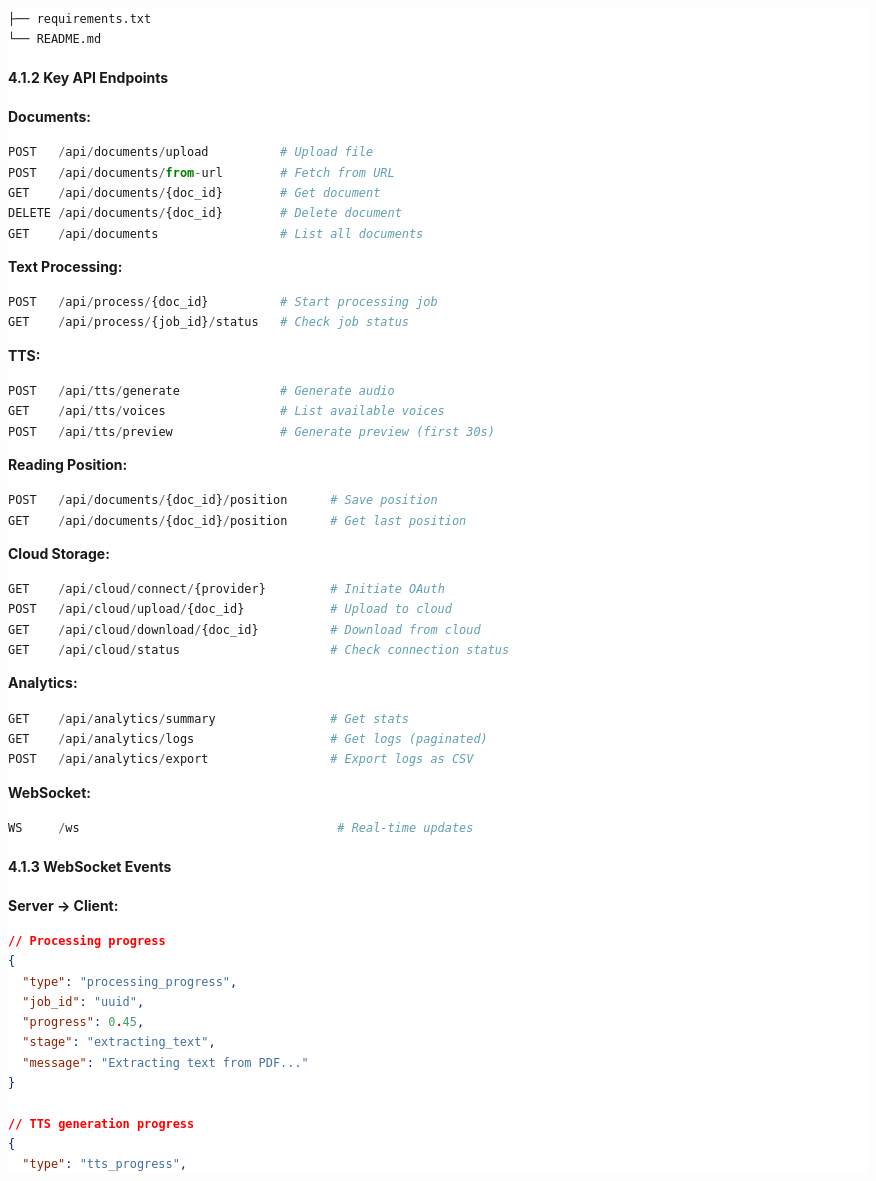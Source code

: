 ```
├── requirements.txt
└── README.md
```

#### 4.1.2 Key API Endpoints

**Documents:**
```python
POST   /api/documents/upload          # Upload file
POST   /api/documents/from-url        # Fetch from URL
GET    /api/documents/{doc_id}        # Get document
DELETE /api/documents/{doc_id}        # Delete document
GET    /api/documents                 # List all documents
```

**Text Processing:**
```python
POST   /api/process/{doc_id}          # Start processing job
GET    /api/process/{job_id}/status   # Check job status
```

**TTS:**
```python
POST   /api/tts/generate              # Generate audio
GET    /api/tts/voices                # List available voices
POST   /api/tts/preview               # Generate preview (first 30s)
```

**Reading Position:**
```python
POST   /api/documents/{doc_id}/position      # Save position
GET    /api/documents/{doc_id}/position      # Get last position
```

**Cloud Storage:**
```python
GET    /api/cloud/connect/{provider}         # Initiate OAuth
POST   /api/cloud/upload/{doc_id}            # Upload to cloud
GET    /api/cloud/download/{doc_id}          # Download from cloud
GET    /api/cloud/status                     # Check connection status
```

**Analytics:**
```python
GET    /api/analytics/summary                # Get stats
GET    /api/analytics/logs                   # Get logs (paginated)
POST   /api/analytics/export                 # Export logs as CSV
```

**WebSocket:**
```python
WS     /ws                                    # Real-time updates
```

#### 4.1.3 WebSocket Events

**Server → Client:**
```json
// Processing progress
{
  "type": "processing_progress",
  "job_id": "uuid",
  "progress": 0.45,
  "stage": "extracting_text",
  "message": "Extracting text from PDF..."
}

// TTS generation progress
{
  "type": "tts_progress",
```